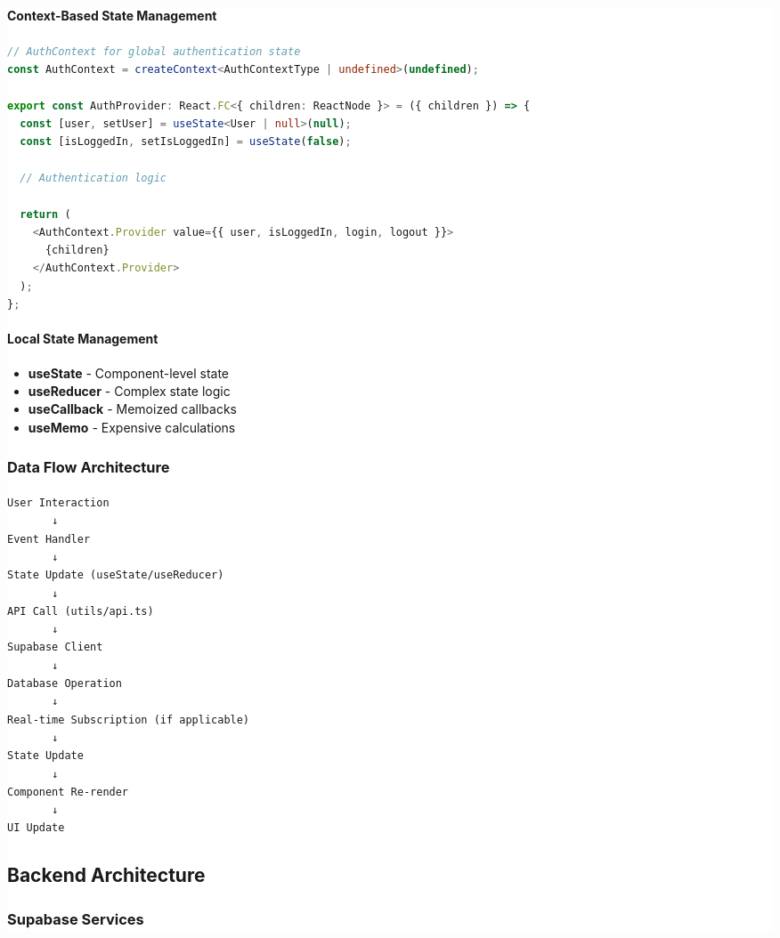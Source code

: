 #### Context-Based State Management
```typescript
// AuthContext for global authentication state
const AuthContext = createContext<AuthContextType | undefined>(undefined);

export const AuthProvider: React.FC<{ children: ReactNode }> = ({ children }) => {
  const [user, setUser] = useState<User | null>(null);
  const [isLoggedIn, setIsLoggedIn] = useState(false);
  
  // Authentication logic
  
  return (
    <AuthContext.Provider value={{ user, isLoggedIn, login, logout }}>
      {children}
    </AuthContext.Provider>
  );
};
```

#### Local State Management
- **useState** - Component-level state
- **useReducer** - Complex state logic
- **useCallback** - Memoized callbacks
- **useMemo** - Expensive calculations

### Data Flow Architecture

```
User Interaction
       ↓
Event Handler
       ↓
State Update (useState/useReducer)
       ↓
API Call (utils/api.ts)
       ↓
Supabase Client
       ↓
Database Operation
       ↓
Real-time Subscription (if applicable)
       ↓
State Update
       ↓
Component Re-render
       ↓
UI Update
```

## Backend Architecture

### Supabase Services
